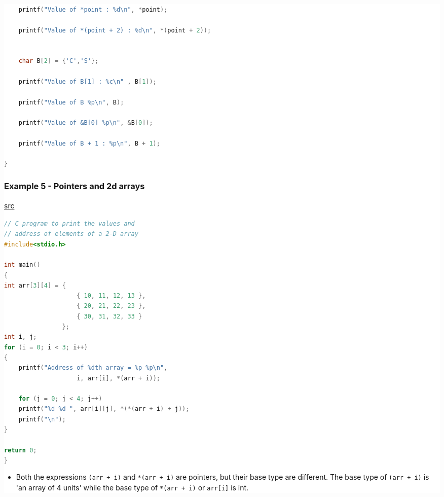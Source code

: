 ```c
	printf("Value of *point : %d\n", *point);

	printf("Value of *(point + 2) : %d\n", *(point + 2));


	char B[2] = {'C','S'};

	printf("Value of B[1] : %c\n" , B[1]);

	printf("Value of B %p\n", B);

	printf("Value of &B[0] %p\n", &B[0]);

	printf("Value of B + 1 : %p\n", B + 1);

}
```



### Example 5 - Pointers and 2d arrays

[src](https://www.geeksforgeeks.org/pointer-array-array-pointer/)

```c
// C program to print the values and 
// address of elements of a 2-D array 
#include<stdio.h> 

int main() 
{ 
int arr[3][4] = { 
					{ 10, 11, 12, 13 }, 
					{ 20, 21, 22, 23 }, 
					{ 30, 31, 32, 33 } 
				}; 
int i, j; 
for (i = 0; i < 3; i++) 
{ 
	printf("Address of %dth array = %p %p\n", 
					i, arr[i], *(arr + i)); 
	
	for (j = 0; j < 4; j++) 
	printf("%d %d ", arr[i][j], *(*(arr + i) + j)); 
	printf("\n"); 
} 

return 0; 
} 

```

* Both the expressions `(arr + i)` and `*(arr + i)` are pointers, but their base type are different. The base type of `(arr + i)` is 'an array of 4 units' while the base type of `*(arr + i)` or `arr[i]` is int.
